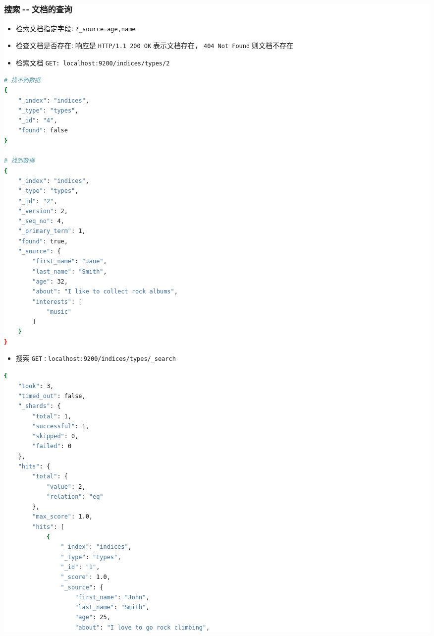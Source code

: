 

### 搜索 -- 文档的查询
* 检索文档指定字段: `?_source=age,name`

* 检查文档是否存在: 响应是 `HTTP/1.1 200 OK` 表示文档存在， `404 Not Found` 则文档不存在

* 检索文档 `GET: localhost:9200/indices/types/2`
```sh
# 找不到数据
{
    "_index": "indices",
    "_type": "types",
    "_id": "4",
    "found": false
}

# 找到数据
{
    "_index": "indices",
    "_type": "types",
    "_id": "2",
    "_version": 2,
    "_seq_no": 4,
    "_primary_term": 1,
    "found": true,
    "_source": {
        "first_name": "Jane",
        "last_name": "Smith",
        "age": 32,
        "about": "I like to collect rock albums",
        "interests": [
            "music"
        ]
    }
}
```

* 搜索 `GET：localhost:9200/indices/types/_search`
```sh
{
    "took": 3,
    "timed_out": false,
    "_shards": {
        "total": 1,
        "successful": 1,
        "skipped": 0,
        "failed": 0
    },
    "hits": {
        "total": {
            "value": 2,
            "relation": "eq"
        },
        "max_score": 1.0,
        "hits": [
            {
                "_index": "indices",
                "_type": "types",
                "_id": "1",
                "_score": 1.0,
                "_source": {
                    "first_name": "John",
                    "last_name": "Smith",
                    "age": 25,
                    "about": "I love to go rock climbing",
```
